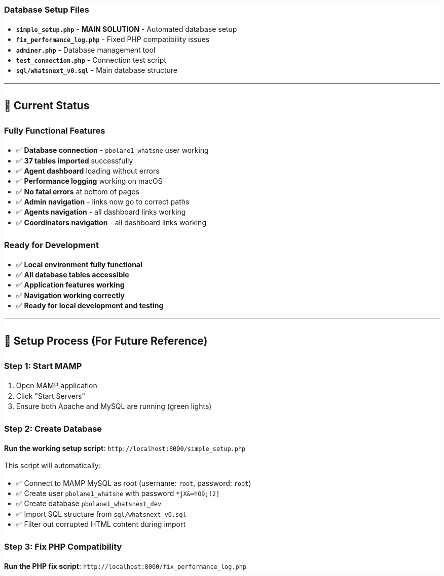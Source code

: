 ### **Database Setup Files**
- **`simple_setup.php`** - **MAIN SOLUTION** - Automated database setup
- **`fix_performance_log.php`** - Fixed PHP compatibility issues
- **`adminer.php`** - Database management tool
- **`test_connection.php`** - Connection test script
- **`sql/whatsnext_v0.sql`** - Main database structure

---

## 🎯 **Current Status**

### **Fully Functional Features**
- ✅ **Database connection** - `pbolane1_whatsne` user working
- ✅ **37 tables imported** successfully
- ✅ **Agent dashboard** loading without errors
- ✅ **Performance logging** working on macOS
- ✅ **No fatal errors** at bottom of pages
- ✅ **Admin navigation** - links now go to correct paths
- ✅ **Agents navigation** - all dashboard links working
- ✅ **Coordinators navigation** - all dashboard links working

### **Ready for Development**
- ✅ **Local environment fully functional**
- ✅ **All database tables accessible**
- ✅ **Application features working**
- ✅ **Navigation working correctly**
- ✅ **Ready for local development and testing**

---

## 🔧 **Setup Process (For Future Reference)**

### **Step 1: Start MAMP**
1. Open MAMP application
2. Click "Start Servers" 
3. Ensure both Apache and MySQL are running (green lights)

### **Step 2: Create Database**
**Run the working setup script**: `http://localhost:8000/simple_setup.php`

This script will automatically:
- ✅ Connect to MAMP MySQL as root (username: `root`, password: `root`)
- ✅ Create user `pbolane1_whatsne` with password `*jX&=hO9;(2]`
- ✅ Create database `pbolane1_whatsnext_dev`
- ✅ Import SQL structure from `sql/whatsnext_v0.sql`
- ✅ Filter out corrupted HTML content during import

### **Step 3: Fix PHP Compatibility**
**Run the PHP fix script**: `http://localhost:8000/fix_performance_log.php`
